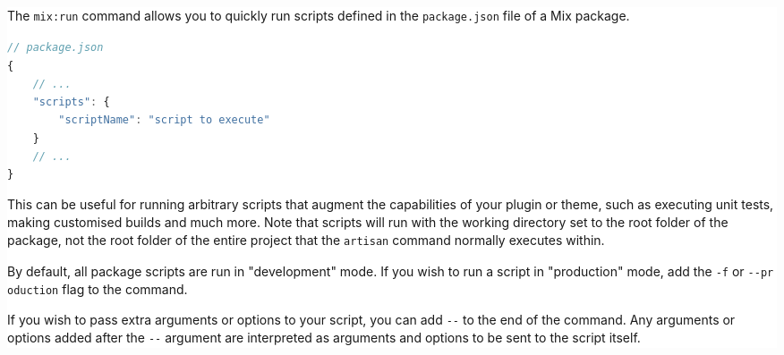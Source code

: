 The `mix:run` command allows you to quickly run scripts defined in the `package.json` file of a Mix package.

```js
// package.json
{
    // ...
    "scripts": {
        "scriptName": "script to execute"
    }
    // ...
}
```

This can be useful for running arbitrary scripts that augment the capabilities of your plugin or theme, such as executing unit tests, making customised builds and much more. Note that scripts will run with the working directory set to the root folder of the package, not the root folder of the entire project that the `artisan` command normally executes within.

By default, all package scripts are run in "development" mode. If you wish to run a script in "production" mode, add the `-f` or `--production` flag to the command.

If you wish to pass extra arguments or options to your script, you can add `--` to the end of the command. Any arguments or options added after the `--` argument are interpreted as arguments and options to be sent to the script itself.